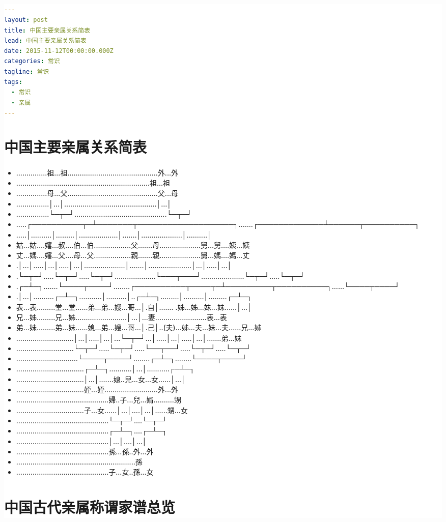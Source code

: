 ```yaml
---
layout: post
title: 中国主要亲属关系简表
lead: 中国主要亲属关系简表
date: 2015-11-12T00:00:00.000Z
categories: 常识
tagline: 常识
tags:
  - 常识
  - 亲属
---
```


# 中国主要亲属关系简表

- ...............祖...祖............................................外...外
- .................................................................祖...祖
- ...............母...父............................................父...母
- ................│...│.............................................│...│
- ................└─┬─┘.............................................└─┬─┘
- .....┌──────────┬─┴───────┬───────────────────┐.......┌─────────────┴──────┬──────────┐
- .....│..........│.........│...................│.......│....................│..........│
- 姑...姑....嬸...叔....伯...伯..................父.......母....................舅...舅....姨...姨
- 丈...媽....嬸...父....母...父..................親.......親....................舅...媽....媽...丈
- .│...│.....│...│.....│...│....................│.......│.....................│...│.....│...│
- .└─┬─┘.....└─┬─┘.....└─┬─┘....................└───┬───┘.....................└─┬─┘.....└─┬─┘
- .┌─┴─┐.......└────┬────┘........┌──────────┬────┬─┴─────────┬──────────┐......└────┬────┘
- .│...│..........┌─┴─┐...........│..........│..┌─┴─┐.........│..........│.........┌─┴─┐
- 表...表.........堂...堂......弟...弟...嫂...哥...│.自│....... .姊...姊...妹...妹......│...│
- 兄...姊.........兄...姊.........................│...│...妻.........................表...表
- 弟...妹.........弟...妹......媳...弟...嫂...哥...│.己│..(夫)...姊...夫...妹...夫......兄...姊
- ............................│...│.....│...│...└─┬─┘...│.....│...│.....│...│.......弟...妹
- ............................└─┬─┘.....└─┬─┘.....└──┬──┘.....└─┬─┘.....└─┬─┘
- ..............................└────┬────┘........┌─┴─┐........└────┬────┘
- .................................┌─┴─┐...........│...│...........┌─┴─┐
- .................................│...│.......媳..兒...女...女......│...│
- .................................姪...姪..........................外...外
- .............................................婦..子...兒...婿..........甥
- .................................子...女......│...│....│...│......甥...女
- .............................................└─┬─┘....└─┬─┘
- .............................................┌─┴─┐....┌─┴─┐
- .............................................│...│....│...│
- .............................................孫...孫..外...外
- ..........................................................孫
- .............................................子...女..孫...女

# 中国古代亲属称谓家谱总览
